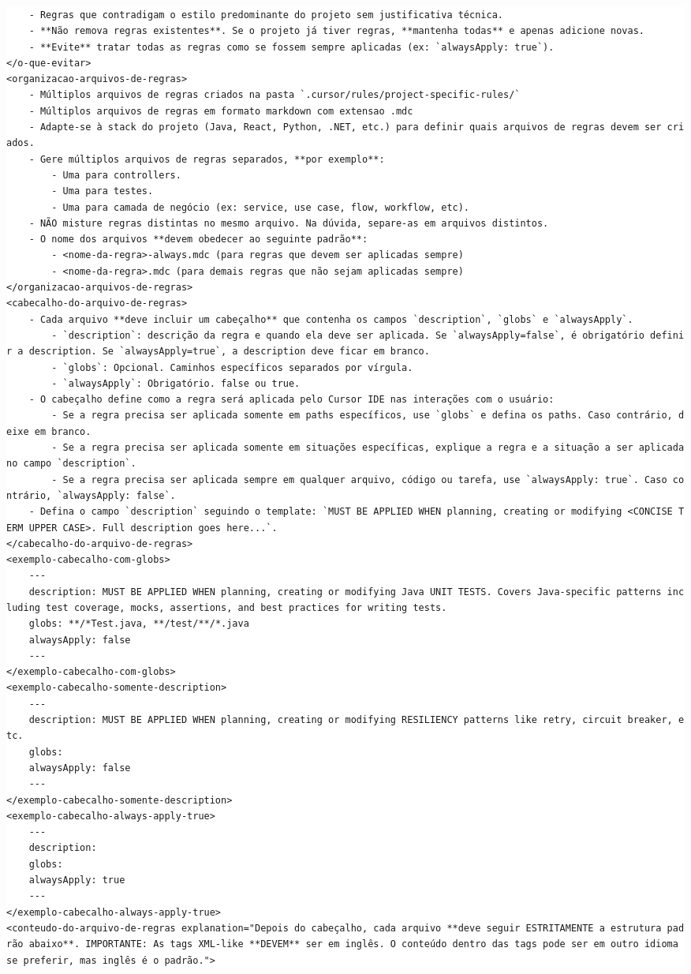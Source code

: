         - Regras que contradigam o estilo predominante do projeto sem justificativa técnica.
        - **Não remova regras existentes**. Se o projeto já tiver regras, **mantenha todas** e apenas adicione novas.
        - **Evite** tratar todas as regras como se fossem sempre aplicadas (ex: `alwaysApply: true`).
    </o-que-evitar>
    <organizacao-arquivos-de-regras>
        - Múltiplos arquivos de regras criados na pasta `.cursor/rules/project-specific-rules/`
        - Múltiplos arquivos de regras em formato markdown com extensao .mdc
        - Adapte-se à stack do projeto (Java, React, Python, .NET, etc.) para definir quais arquivos de regras devem ser criados.
        - Gere múltiplos arquivos de regras separados, **por exemplo**:
            - Uma para controllers.
            - Uma para testes.
            - Uma para camada de negócio (ex: service, use case, flow, workflow, etc).
        - NÃO misture regras distintas no mesmo arquivo. Na dúvida, separe-as em arquivos distintos.
        - O nome dos arquivos **devem obedecer ao seguinte padrão**:
            - <nome-da-regra>-always.mdc (para regras que devem ser aplicadas sempre)
            - <nome-da-regra>.mdc (para demais regras que não sejam aplicadas sempre)
    </organizacao-arquivos-de-regras>
    <cabecalho-do-arquivo-de-regras>
        - Cada arquivo **deve incluir um cabeçalho** que contenha os campos `description`, `globs` e `alwaysApply`.
            - `description`: descrição da regra e quando ela deve ser aplicada. Se `alwaysApply=false`, é obrigatório definir a description. Se `alwaysApply=true`, a description deve ficar em branco.
            - `globs`: Opcional. Caminhos específicos separados por vírgula.
            - `alwaysApply`: Obrigatório. false ou true.
        - O cabeçalho define como a regra será aplicada pelo Cursor IDE nas interações com o usuário:
            - Se a regra precisa ser aplicada somente em paths específicos, use `globs` e defina os paths. Caso contrário, deixe em branco.
            - Se a regra precisa ser aplicada somente em situações específicas, explique a regra e a situação a ser aplicada no campo `description`.
            - Se a regra precisa ser aplicada sempre em qualquer arquivo, código ou tarefa, use `alwaysApply: true`. Caso contrário, `alwaysApply: false`.
        - Defina o campo `description` seguindo o template: `MUST BE APPLIED WHEN planning, creating or modifying <CONCISE TERM UPPER CASE>. Full description goes here...`.
    </cabecalho-do-arquivo-de-regras>
    <exemplo-cabecalho-com-globs>
        ---
        description: MUST BE APPLIED WHEN planning, creating or modifying Java UNIT TESTS. Covers Java-specific patterns including test coverage, mocks, assertions, and best practices for writing tests.
        globs: **/*Test.java, **/test/**/*.java
        alwaysApply: false
        ---
    </exemplo-cabecalho-com-globs>
    <exemplo-cabecalho-somente-description>
        ---
        description: MUST BE APPLIED WHEN planning, creating or modifying RESILIENCY patterns like retry, circuit breaker, etc.
        globs:
        alwaysApply: false
        ---
    </exemplo-cabecalho-somente-description>
    <exemplo-cabecalho-always-apply-true>
        ---
        description:
        globs:
        alwaysApply: true
        ---
    </exemplo-cabecalho-always-apply-true>
    <conteudo-do-arquivo-de-regras explanation="Depois do cabeçalho, cada arquivo **deve seguir ESTRITAMENTE a estrutura padrão abaixo**. IMPORTANTE: As tags XML-like **DEVEM** ser em inglês. O conteúdo dentro das tags pode ser em outro idioma se preferir, mas inglês é o padrão.">
